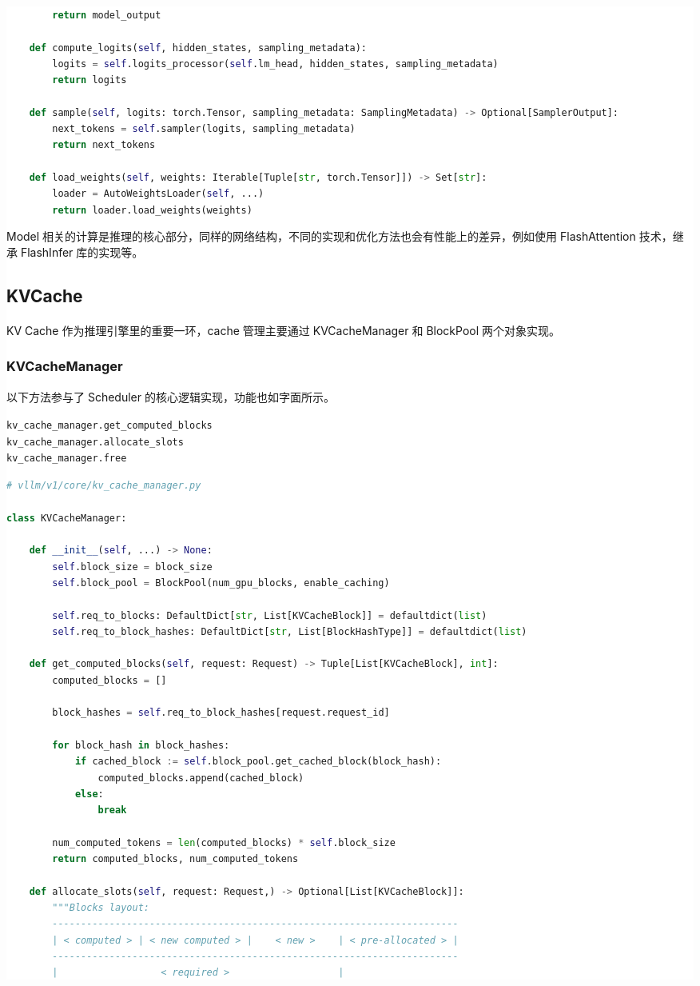 ```python
        return model_output

    def compute_logits(self, hidden_states, sampling_metadata):
        logits = self.logits_processor(self.lm_head, hidden_states, sampling_metadata)
        return logits

    def sample(self, logits: torch.Tensor, sampling_metadata: SamplingMetadata) -> Optional[SamplerOutput]:
        next_tokens = self.sampler(logits, sampling_metadata)
        return next_tokens

    def load_weights(self, weights: Iterable[Tuple[str, torch.Tensor]]) -> Set[str]:
        loader = AutoWeightsLoader(self, ...)
        return loader.load_weights(weights)
```

Model 相关的计算是推理的核心部分，同样的网络结构，不同的实现和优化方法也会有性能上的差异，例如使用 FlashAttention 技术，继承 FlashInfer 库的实现等。


## KVCache

KV Cache 作为推理引擎里的重要一环，cache 管理主要通过 KVCacheManager 和 BlockPool 两个对象实现。

### KVCacheManager

以下方法参与了 Scheduler 的核心逻辑实现，功能也如字面所示。

```python
kv_cache_manager.get_computed_blocks
kv_cache_manager.allocate_slots
kv_cache_manager.free
```

```python
# vllm/v1/core/kv_cache_manager.py 

class KVCacheManager:

    def __init__(self, ...) -> None:
        self.block_size = block_size
        self.block_pool = BlockPool(num_gpu_blocks, enable_caching)

        self.req_to_blocks: DefaultDict[str, List[KVCacheBlock]] = defaultdict(list)
        self.req_to_block_hashes: DefaultDict[str, List[BlockHashType]] = defaultdict(list)

    def get_computed_blocks(self, request: Request) -> Tuple[List[KVCacheBlock], int]:
        computed_blocks = []

        block_hashes = self.req_to_block_hashes[request.request_id]

        for block_hash in block_hashes:
            if cached_block := self.block_pool.get_cached_block(block_hash):
                computed_blocks.append(cached_block)
            else:
                break

        num_computed_tokens = len(computed_blocks) * self.block_size
        return computed_blocks, num_computed_tokens

    def allocate_slots(self, request: Request,) -> Optional[List[KVCacheBlock]]:
        """Blocks layout:
        -----------------------------------------------------------------------
        | < computed > | < new computed > |    < new >    | < pre-allocated > |
        -----------------------------------------------------------------------
        |                  < required >                   |
```